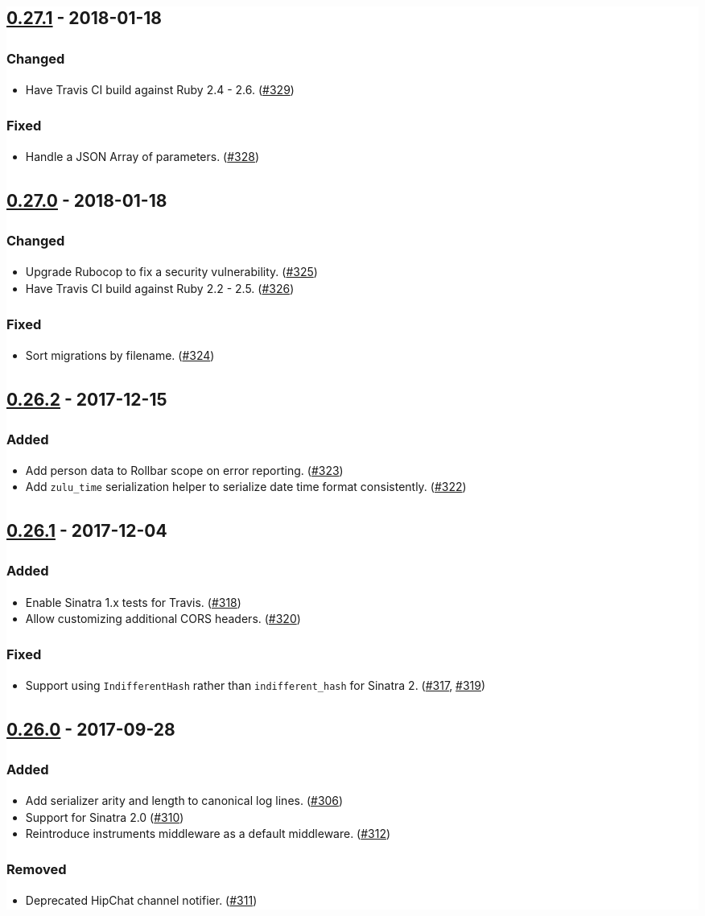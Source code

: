 ## [0.27.1] - 2018-01-18
### Changed
- Have Travis CI build against Ruby 2.4 - 2.6. ([#329](https://github.com/interagent/pliny/pull/329))

### Fixed
- Handle a JSON Array of parameters. ([#328](https://github.com/interagent/pliny/pull/328))

## [0.27.0] - 2018-01-18
### Changed
- Upgrade Rubocop to fix a security vulnerability. ([#325](https://github.com/interagent/pliny/pull/325))
- Have Travis CI build against Ruby 2.2 - 2.5. ([#326](https://github.com/interagent/pliny/pull/326))

### Fixed
- Sort migrations by filename. ([#324](https://github.com/interagent/pliny/pull/324))

## [0.26.2] - 2017-12-15
### Added
- Add person data to Rollbar scope on error reporting. ([#323](https://github.com/interagent/pliny/pull/323))
- Add `zulu_time` serialization helper to serialize date time format consistently. ([#322](https://github.com/interagent/pliny/pull/322))

## [0.26.1] - 2017-12-04
### Added
- Enable Sinatra 1.x tests for Travis. ([#318](https://github.com/interagent/pliny/pull/318))
- Allow customizing additional CORS headers. ([#320](https://github.com/interagent/pliny/pull/320))

### Fixed
- Support using `IndifferentHash` rather than `indifferent_hash` for Sinatra 2. ([#317](https://github.com/interagent/pliny/pull/317), [#319](https://github.com/interagent/pliny/pull/319))

## [0.26.0] - 2017-09-28
### Added
- Add serializer arity and length to canonical log lines. ([#306](https://github.com/interagent/pliny/pull/306))
- Support for Sinatra 2.0 ([#310](https://github.com/interagent/pliny/pull/310))
- Reintroduce instruments middleware as a default middleware. ([#312](https://github.com/interagent/pliny/pull/312))

### Removed
- Deprecated HipChat channel notifier. ([#311](https://github.com/interagent/pliny/pull/311))


[Unreleased]: https://github.com/interagent/pliny/compare/v0.30.1...master
[0.30.1]: https://github.com/interagent/pliny/compare/v0.30.0...v0.30.1
[0.30.0]: https://github.com/interagent/pliny/compare/v0.29.0...v0.30.0
[0.29.0]: https://github.com/interagent/pliny/compare/v0.28.0...v0.29.0
[0.28.0]: https://github.com/interagent/pliny/compare/v0.27.1...v0.28.0
[0.27.1]: https://github.com/interagent/pliny/compare/v0.27.0...v0.27.1
[0.27.0]: https://github.com/interagent/pliny/compare/v0.26.2...v0.27.0
[0.26.2]: https://github.com/interagent/pliny/compare/v0.26.1...v0.26.2
[0.26.1]: https://github.com/interagent/pliny/compare/v0.26.0...v0.26.1
[0.26.0]: https://github.com/interagent/pliny/compare/v0.25.1...v0.26.0
[0.25.1]: https://github.com/interagent/pliny/compare/v0.25.0...v0.25.1
[0.25.0]: https://github.com/interagent/pliny/compare/v0.24.0...v0.25.0
[0.24.0]: https://github.com/interagent/pliny/compare/v0.23.0...v0.24.0
[0.23.0]: https://github.com/interagent/pliny/compare/v0.22.0...v0.23.0
[0.22.0]: https://github.com/interagent/pliny/compare/v0.21.0...v0.22.0
[0.21.0]: https://github.com/interagent/pliny/compare/v0.20.2...v0.21.0
[0.20.2]: https://github.com/interagent/pliny/compare/v0.20.1...v0.20.2
[0.20.1]: https://github.com/interagent/pliny/compare/v0.20.0...v0.20.1
[0.20.0]: https://github.com/interagent/pliny/compare/v0.19.0...v0.20.0
[0.19.0]: https://github.com/interagent/pliny/compare/v0.18.0...v0.19.0
[0.18.0]: https://github.com/interagent/pliny/compare/v0.17.1...v0.18.0
[0.17.1]: https://github.com/interagent/pliny/compare/v0.17.0...v0.17.1
[0.17.0]: https://github.com/interagent/pliny/compare/v0.16.3...v0.17.0
[0.16.3]: https://github.com/interagent/pliny/compare/v0.16.2...v0.16.3
[0.16.2]: https://github.com/interagent/pliny/compare/v0.16.1...v0.16.2
[0.16.1]: https://github.com/interagent/pliny/compare/v0.16.0...v0.16.1
[0.16.0]: https://github.com/interagent/pliny/compare/v0.15.1...v0.16.0